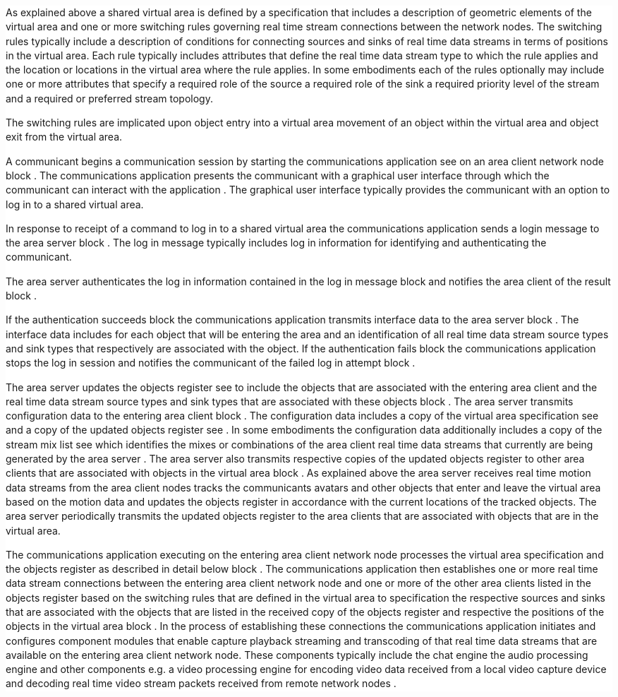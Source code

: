 As explained above a shared virtual area is defined by a specification that includes a description of geometric elements of the virtual area and one or more switching rules governing real time stream connections between the network nodes. The switching rules typically include a description of conditions for connecting sources and sinks of real time data streams in terms of positions in the virtual area. Each rule typically includes attributes that define the real time data stream type to which the rule applies and the location or locations in the virtual area where the rule applies. In some embodiments each of the rules optionally may include one or more attributes that specify a required role of the source a required role of the sink a required priority level of the stream and a required or preferred stream topology.

The switching rules are implicated upon object entry into a virtual area movement of an object within the virtual area and object exit from the virtual area.

A communicant begins a communication session by starting the communications application see on an area client network node block . The communications application presents the communicant with a graphical user interface through which the communicant can interact with the application . The graphical user interface typically provides the communicant with an option to log in to a shared virtual area.

In response to receipt of a command to log in to a shared virtual area the communications application sends a login message to the area server block . The log in message typically includes log in information for identifying and authenticating the communicant.

The area server authenticates the log in information contained in the log in message block and notifies the area client of the result block .

If the authentication succeeds block the communications application transmits interface data to the area server block . The interface data includes for each object that will be entering the area and an identification of all real time data stream source types and sink types that respectively are associated with the object. If the authentication fails block the communications application stops the log in session and notifies the communicant of the failed log in attempt block .

The area server updates the objects register see to include the objects that are associated with the entering area client and the real time data stream source types and sink types that are associated with these objects block . The area server transmits configuration data to the entering area client block . The configuration data includes a copy of the virtual area specification see and a copy of the updated objects register see . In some embodiments the configuration data additionally includes a copy of the stream mix list see which identifies the mixes or combinations of the area client real time data streams that currently are being generated by the area server . The area server also transmits respective copies of the updated objects register to other area clients that are associated with objects in the virtual area block . As explained above the area server receives real time motion data streams from the area client nodes tracks the communicants avatars and other objects that enter and leave the virtual area based on the motion data and updates the objects register in accordance with the current locations of the tracked objects. The area server periodically transmits the updated objects register to the area clients that are associated with objects that are in the virtual area.

The communications application executing on the entering area client network node processes the virtual area specification and the objects register as described in detail below block . The communications application then establishes one or more real time data stream connections between the entering area client network node and one or more of the other area clients listed in the objects register based on the switching rules that are defined in the virtual area to specification the respective sources and sinks that are associated with the objects that are listed in the received copy of the objects register and respective the positions of the objects in the virtual area block . In the process of establishing these connections the communications application initiates and configures component modules that enable capture playback streaming and transcoding of that real time data streams that are available on the entering area client network node. These components typically include the chat engine the audio processing engine and other components e.g. a video processing engine for encoding video data received from a local video capture device and decoding real time video stream packets received from remote network nodes .
